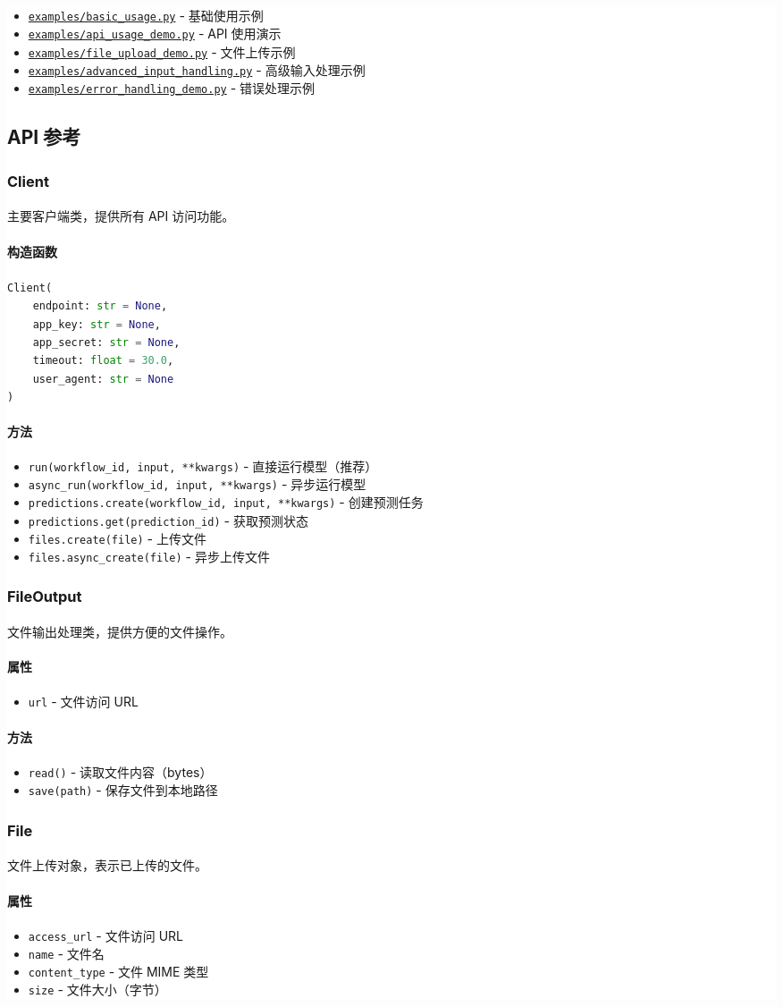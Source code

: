 - [`examples/basic_usage.py`](examples/basic_usage.py) - 基础使用示例
- [`examples/api_usage_demo.py`](examples/api_usage_demo.py) - API 使用演示
- [`examples/file_upload_demo.py`](examples/file_upload_demo.py) - 文件上传示例
- [`examples/advanced_input_handling.py`](examples/advanced_input_handling.py) - 高级输入处理示例
- [`examples/error_handling_demo.py`](examples/error_handling_demo.py) - 错误处理示例

## API 参考

### Client

主要客户端类，提供所有 API 访问功能。

#### 构造函数

```python
Client(
    endpoint: str = None,
    app_key: str = None,
    app_secret: str = None,
    timeout: float = 30.0,
    user_agent: str = None
)
```

#### 方法

- `run(workflow_id, input, **kwargs)` - 直接运行模型（推荐）
- `async_run(workflow_id, input, **kwargs)` - 异步运行模型
- `predictions.create(workflow_id, input, **kwargs)` - 创建预测任务
- `predictions.get(prediction_id)` - 获取预测状态
- `files.create(file)` - 上传文件
- `files.async_create(file)` - 异步上传文件

### FileOutput

文件输出处理类，提供方便的文件操作。

#### 属性

- `url` - 文件访问 URL

#### 方法

- `read()` - 读取文件内容（bytes）
- `save(path)` - 保存文件到本地路径

### File

文件上传对象，表示已上传的文件。

#### 属性

- `access_url` - 文件访问 URL
- `name` - 文件名
- `content_type` - 文件 MIME 类型
- `size` - 文件大小（字节）
